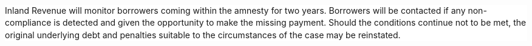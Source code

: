 Inland Revenue will monitor borrowers coming within the amnesty for two years. Borrowers will be contacted if any non-compliance is detected and given the opportunity to make the missing payment. Should the conditions continue not to be met, the original underlying debt and penalties suitable to the circumstances of the case may be reinstated.